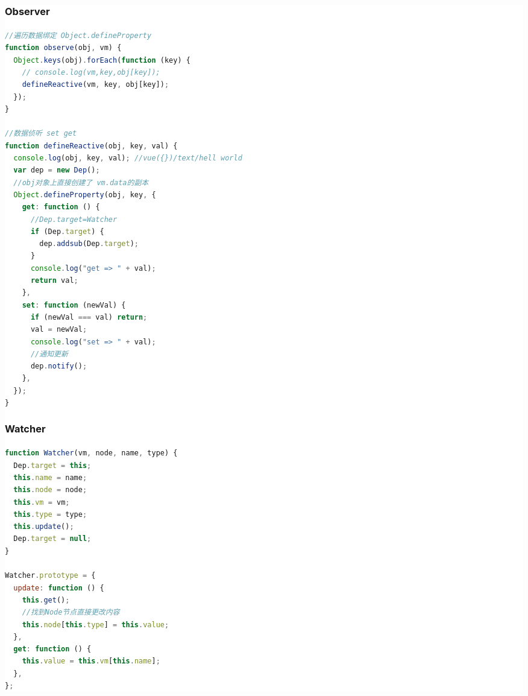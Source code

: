 ### Observer

```js
//遍历数据绑定 Object.defineProperty
function observe(obj, vm) {
  Object.keys(obj).forEach(function (key) {
    // console.log(vm,key,obj[key]);
    defineReactive(vm, key, obj[key]);
  });
}

//数据侦听 set get
function defineReactive(obj, key, val) {
  console.log(obj, key, val); //vue({})/text/hell world
  var dep = new Dep();
  //obj对象上直接创建了 vm.data的副本
  Object.defineProperty(obj, key, {
    get: function () {
      //Dep.target=Watcher
      if (Dep.target) {
        dep.addsub(Dep.target);
      }
      console.log("get => " + val);
      return val;
    },
    set: function (newVal) {
      if (newVal === val) return;
      val = newVal;
      console.log("set => " + val);
      //通知更新
      dep.notify();
    },
  });
}
```

### Watcher

```js
function Watcher(vm, node, name, type) {
  Dep.target = this;
  this.name = name;
  this.node = node;
  this.vm = vm;
  this.type = type;
  this.update();
  Dep.target = null;
}

Watcher.prototype = {
  update: function () {
    this.get();
    //找到Node节点直接更改内容
    this.node[this.type] = this.value;
  },
  get: function () {
    this.value = this.vm[this.name];
  },
};
```
